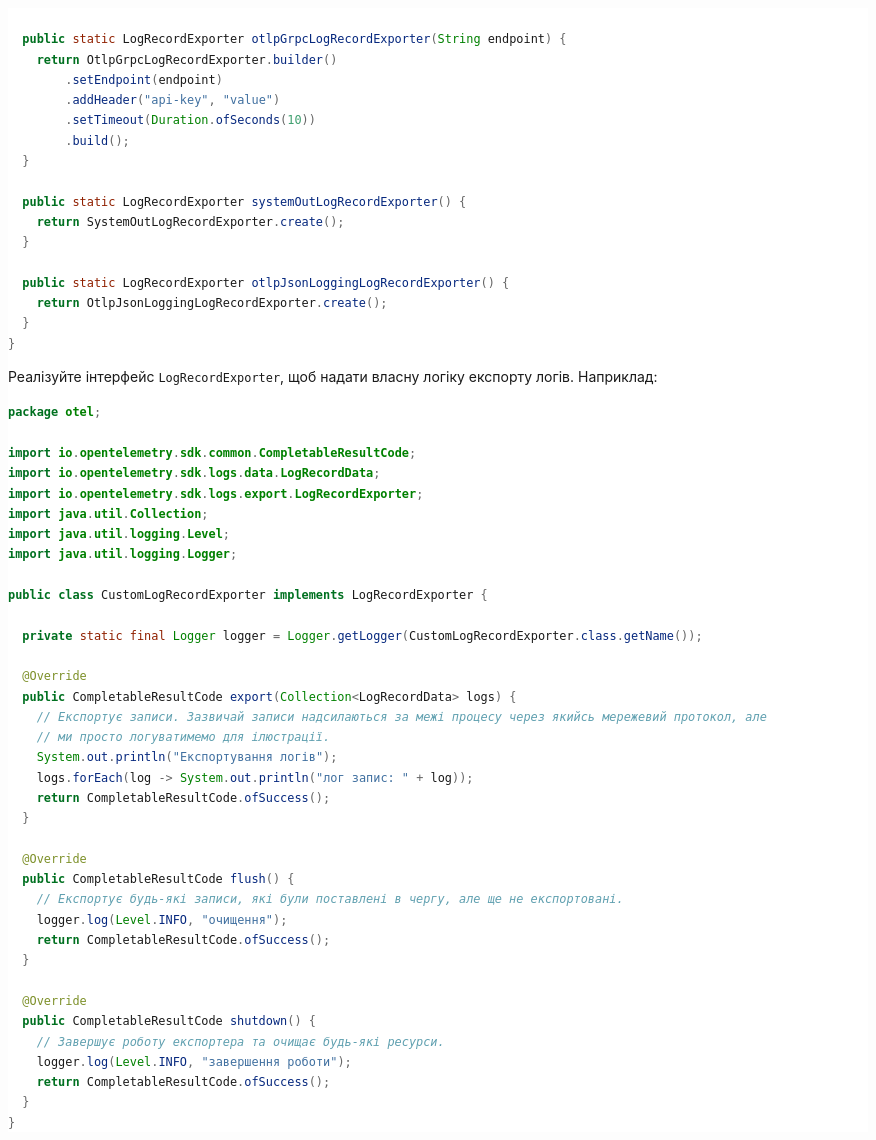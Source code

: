 ```java

  public static LogRecordExporter otlpGrpcLogRecordExporter(String endpoint) {
    return OtlpGrpcLogRecordExporter.builder()
        .setEndpoint(endpoint)
        .addHeader("api-key", "value")
        .setTimeout(Duration.ofSeconds(10))
        .build();
  }

  public static LogRecordExporter systemOutLogRecordExporter() {
    return SystemOutLogRecordExporter.create();
  }

  public static LogRecordExporter otlpJsonLoggingLogRecordExporter() {
    return OtlpJsonLoggingLogRecordExporter.create();
  }
}
```


Реалізуйте інтерфейс `LogRecordExporter`, щоб надати власну логіку експорту логів. Наприклад:


<?code-excerpt "src/main/java/otel/CustomLogRecordExporter.java"?>
```java
package otel;

import io.opentelemetry.sdk.common.CompletableResultCode;
import io.opentelemetry.sdk.logs.data.LogRecordData;
import io.opentelemetry.sdk.logs.export.LogRecordExporter;
import java.util.Collection;
import java.util.logging.Level;
import java.util.logging.Logger;

public class CustomLogRecordExporter implements LogRecordExporter {

  private static final Logger logger = Logger.getLogger(CustomLogRecordExporter.class.getName());

  @Override
  public CompletableResultCode export(Collection<LogRecordData> logs) {
    // Експортує записи. Зазвичай записи надсилаються за межі процесу через якийсь мережевий протокол, але
    // ми просто логуватимемо для ілюстрації.
    System.out.println("Експортування логів");
    logs.forEach(log -> System.out.println("лог запис: " + log));
    return CompletableResultCode.ofSuccess();
  }

  @Override
  public CompletableResultCode flush() {
    // Експортує будь-які записи, які були поставлені в чергу, але ще не експортовані.
    logger.log(Level.INFO, "очищення");
    return CompletableResultCode.ofSuccess();
  }

  @Override
  public CompletableResultCode shutdown() {
    // Завершує роботу експортера та очищає будь-які ресурси.
    logger.log(Level.INFO, "завершення роботи");
    return CompletableResultCode.ofSuccess();
  }
}
```
